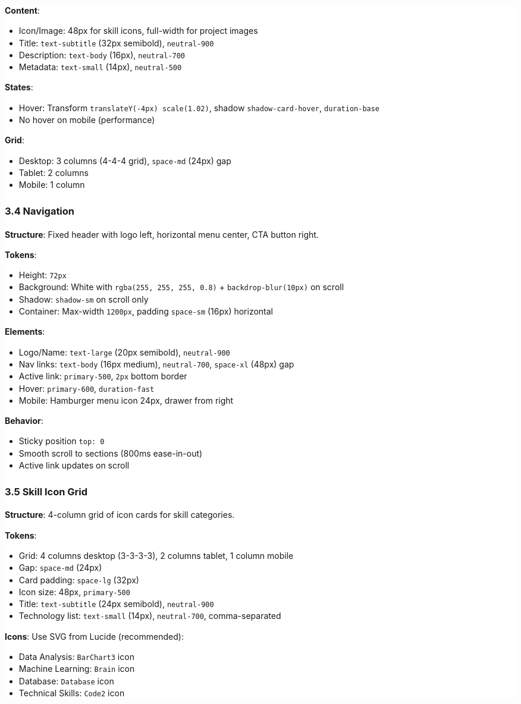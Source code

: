 **Content**:
- Icon/Image: 48px for skill icons, full-width for project images
- Title: `text-subtitle` (32px semibold), `neutral-900`
- Description: `text-body` (16px), `neutral-700`
- Metadata: `text-small` (14px), `neutral-500`

**States**:
- Hover: Transform `translateY(-4px) scale(1.02)`, shadow `shadow-card-hover`, `duration-base`
- No hover on mobile (performance)

**Grid**:
- Desktop: 3 columns (4-4-4 grid), `space-md` (24px) gap
- Tablet: 2 columns
- Mobile: 1 column

### 3.4 Navigation

**Structure**: Fixed header with logo left, horizontal menu center, CTA button right.

**Tokens**:
- Height: `72px`
- Background: White with `rgba(255, 255, 255, 0.8)` + `backdrop-blur(10px)` on scroll
- Shadow: `shadow-sm` on scroll only
- Container: Max-width `1200px`, padding `space-sm` (16px) horizontal

**Elements**:
- Logo/Name: `text-large` (20px semibold), `neutral-900`
- Nav links: `text-body` (16px medium), `neutral-700`, `space-xl` (48px) gap
- Active link: `primary-500`, `2px` bottom border
- Hover: `primary-600`, `duration-fast`
- Mobile: Hamburger menu icon 24px, drawer from right

**Behavior**:
- Sticky position `top: 0`
- Smooth scroll to sections (800ms ease-in-out)
- Active link updates on scroll

### 3.5 Skill Icon Grid

**Structure**: 4-column grid of icon cards for skill categories.

**Tokens**:
- Grid: 4 columns desktop (3-3-3-3), 2 columns tablet, 1 column mobile
- Gap: `space-md` (24px)
- Card padding: `space-lg` (32px)
- Icon size: 48px, `primary-500`
- Title: `text-subtitle` (24px semibold), `neutral-900`
- Technology list: `text-small` (14px), `neutral-700`, comma-separated

**Icons**: Use SVG from Lucide (recommended):
- Data Analysis: `BarChart3` icon
- Machine Learning: `Brain` icon
- Database: `Database` icon
- Technical Skills: `Code2` icon

